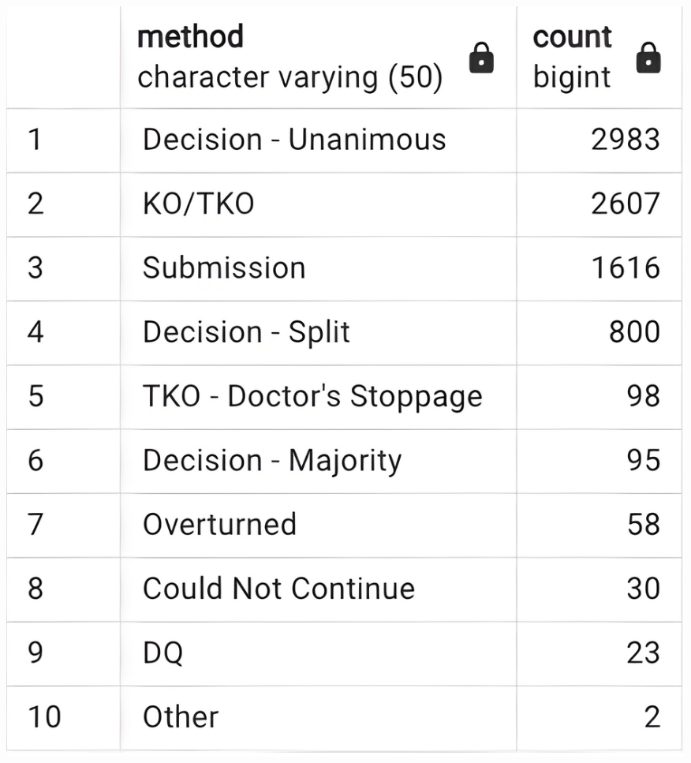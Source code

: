 <p align="center">
  <img src ='https://github.com/mayank1ahuja/da_ufc/blob/05e668e5f0aa811ebfa438c0b1a0297fdc193186/queries/query_1.jpg' >
</p>
